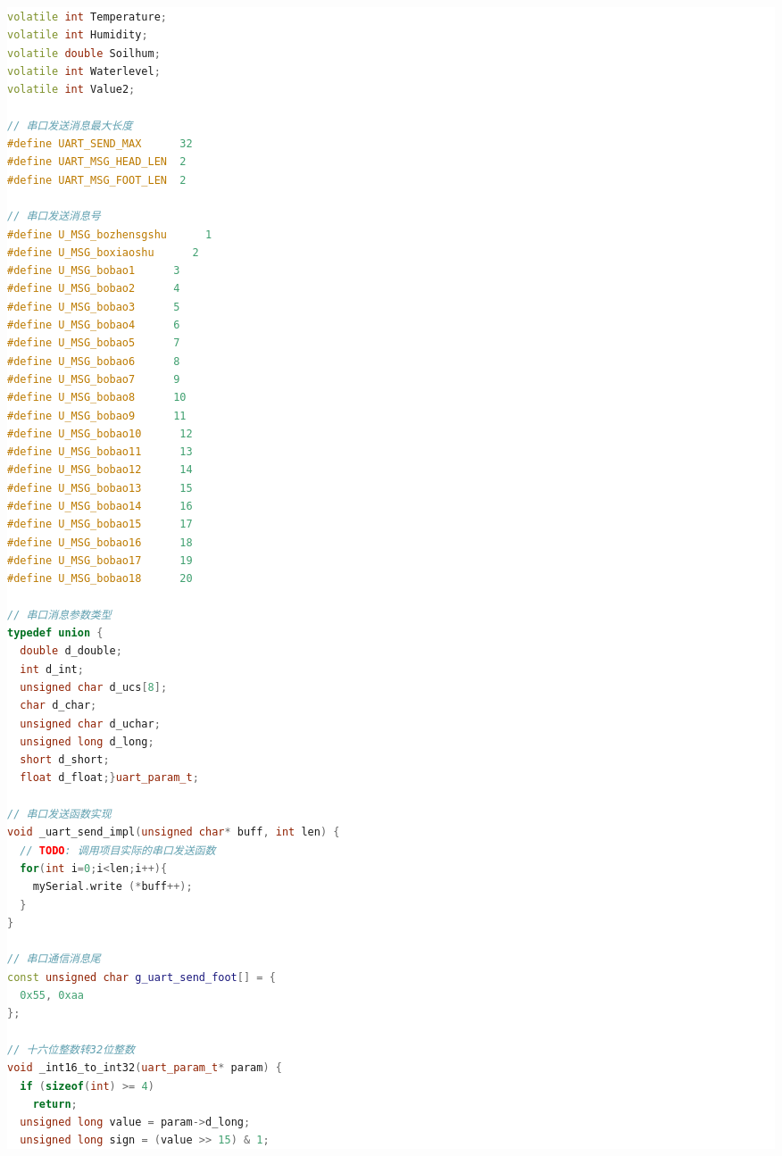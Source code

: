```c++
volatile int Temperature;
volatile int Humidity;
volatile double Soilhum;
volatile int Waterlevel;
volatile int Value2;

// 串口发送消息最大长度
#define UART_SEND_MAX      32
#define UART_MSG_HEAD_LEN  2
#define UART_MSG_FOOT_LEN  2

// 串口发送消息号
#define U_MSG_bozhensgshu      1
#define U_MSG_boxiaoshu      2
#define U_MSG_bobao1      3
#define U_MSG_bobao2      4
#define U_MSG_bobao3      5
#define U_MSG_bobao4      6
#define U_MSG_bobao5      7
#define U_MSG_bobao6      8
#define U_MSG_bobao7      9
#define U_MSG_bobao8      10
#define U_MSG_bobao9      11
#define U_MSG_bobao10      12
#define U_MSG_bobao11      13
#define U_MSG_bobao12      14
#define U_MSG_bobao13      15
#define U_MSG_bobao14      16
#define U_MSG_bobao15      17
#define U_MSG_bobao16      18
#define U_MSG_bobao17      19
#define U_MSG_bobao18      20

// 串口消息参数类型
typedef union {
  double d_double;
  int d_int;
  unsigned char d_ucs[8];
  char d_char;
  unsigned char d_uchar;
  unsigned long d_long;
  short d_short;
  float d_float;}uart_param_t;

// 串口发送函数实现
void _uart_send_impl(unsigned char* buff, int len) {
  // TODO: 调用项目实际的串口发送函数
  for(int i=0;i<len;i++){
    mySerial.write (*buff++);
  }
}

// 串口通信消息尾
const unsigned char g_uart_send_foot[] = {
  0x55, 0xaa
};

// 十六位整数转32位整数
void _int16_to_int32(uart_param_t* param) {
  if (sizeof(int) >= 4)
    return;
  unsigned long value = param->d_long;
  unsigned long sign = (value >> 15) & 1;
```